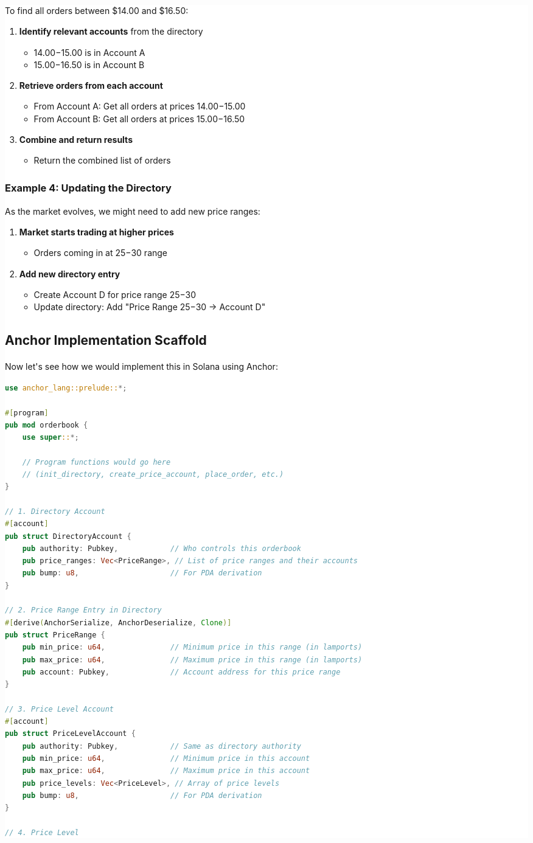 To find all orders between $14.00 and $16.50:

1. **Identify relevant accounts** from the directory
   - $14.00-$15.00 is in Account A
   - $15.00-$16.50 is in Account B

2. **Retrieve orders from each account**
   - From Account A: Get all orders at prices $14.00-$15.00
   - From Account B: Get all orders at prices $15.00-$16.50

3. **Combine and return results**
   - Return the combined list of orders

### Example 4: Updating the Directory

As the market evolves, we might need to add new price ranges:

1. **Market starts trading at higher prices**
   - Orders coming in at $25-$30 range

2. **Add new directory entry**
   - Create Account D for price range $25-$30
   - Update directory: Add "Price Range $25-$30 → Account D"

## Anchor Implementation Scaffold

Now let's see how we would implement this in Solana using Anchor:

```rust
use anchor_lang::prelude::*;

#[program]
pub mod orderbook {
    use super::*;

    // Program functions would go here
    // (init_directory, create_price_account, place_order, etc.)
}

// 1. Directory Account
#[account]
pub struct DirectoryAccount {
    pub authority: Pubkey,            // Who controls this orderbook
    pub price_ranges: Vec<PriceRange>, // List of price ranges and their accounts
    pub bump: u8,                     // For PDA derivation
}

// 2. Price Range Entry in Directory
#[derive(AnchorSerialize, AnchorDeserialize, Clone)]
pub struct PriceRange {
    pub min_price: u64,               // Minimum price in this range (in lamports)
    pub max_price: u64,               // Maximum price in this range (in lamports)
    pub account: Pubkey,              // Account address for this price range
}

// 3. Price Level Account
#[account]
pub struct PriceLevelAccount {
    pub authority: Pubkey,            // Same as directory authority
    pub min_price: u64,               // Minimum price in this account
    pub max_price: u64,               // Maximum price in this account
    pub price_levels: Vec<PriceLevel>, // Array of price levels
    pub bump: u8,                     // For PDA derivation
}

// 4. Price Level
```